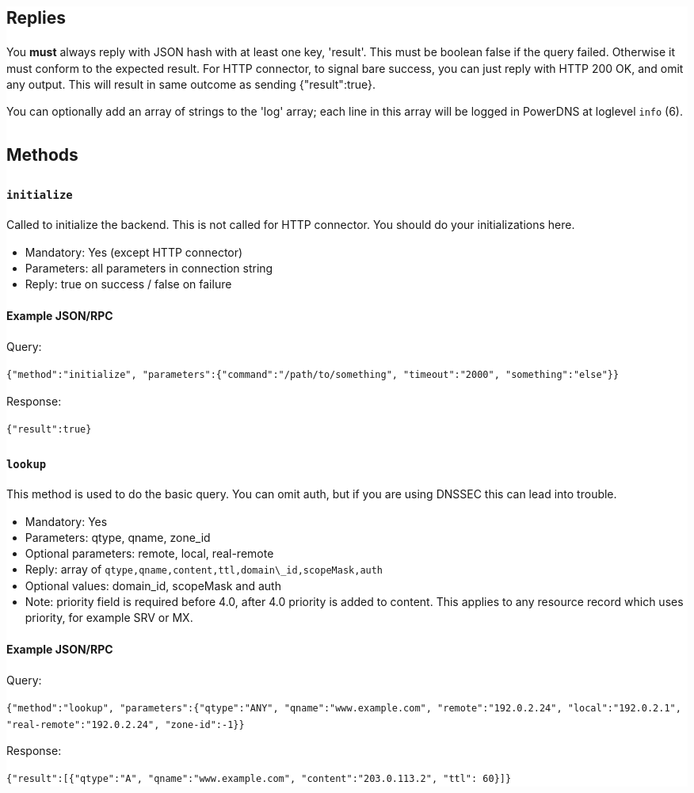## Replies
You **must** always reply with JSON hash with at least one key, 'result'. This must be boolean false if the query failed. Otherwise it must conform to the expected result. For HTTP connector, to signal bare success, you can just reply with HTTP 200 OK, and omit any output. This will result in same outcome as sending {"result":true}.

You can optionally add an array of strings to the 'log' array; each line in this array will be logged in PowerDNS at loglevel `info` (6).

## Methods
### `initialize`
Called to initialize the backend. This is not called for HTTP connector. You should do your initializations here.

* Mandatory: Yes (except HTTP connector)
* Parameters: all parameters in connection string
* Reply: true on success / false on failure

#### Example JSON/RPC
Query:
```
{"method":"initialize", "parameters":{"command":"/path/to/something", "timeout":"2000", "something":"else"}}
```

Response:
```
{"result":true}
```

### `lookup`
This method is used to do the basic query. You can omit auth, but if you are using DNSSEC this can lead into trouble.

* Mandatory: Yes
* Parameters: qtype, qname, zone\_id
* Optional parameters: remote, local, real-remote
* Reply: array of `qtype,qname,content,ttl,domain\_id,scopeMask,auth`
* Optional values: domain\_id, scopeMask and auth
* Note: priority field is required before 4.0, after 4.0 priority is added to content. This applies to any resource record which uses priority, for example SRV or MX. 

#### Example JSON/RPC
Query:
```
{"method":"lookup", "parameters":{"qtype":"ANY", "qname":"www.example.com", "remote":"192.0.2.24", "local":"192.0.2.1", "real-remote":"192.0.2.24", "zone-id":-1}}
```

Response:
```
{"result":[{"qtype":"A", "qname":"www.example.com", "content":"203.0.113.2", "ttl": 60}]}
```
